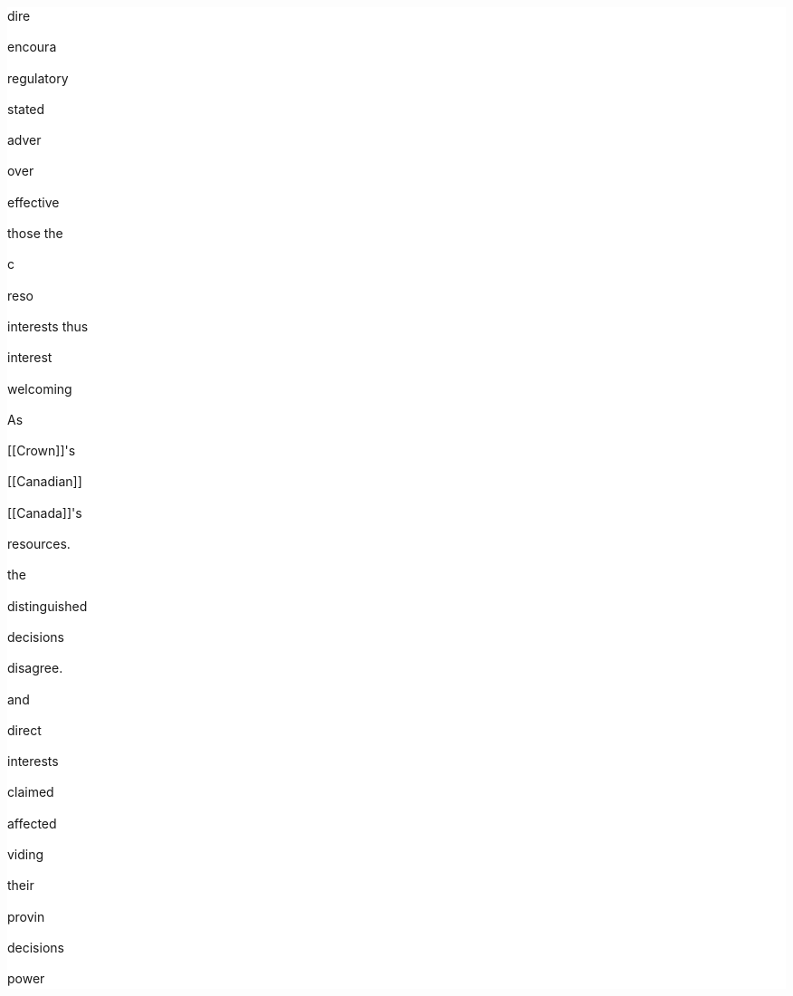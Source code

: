 dire

encoura

regulatory

stated

adver

over

effective

those
the

c

reso

interests
thus

interest

welcoming

As

[[Crown]]'s

[[Canadian]]

[[Canada]]'s

resources.

the

distinguished

decisions

disagree.

and

direct

interests

claimed

affected

viding

their

provin

decisions

power
